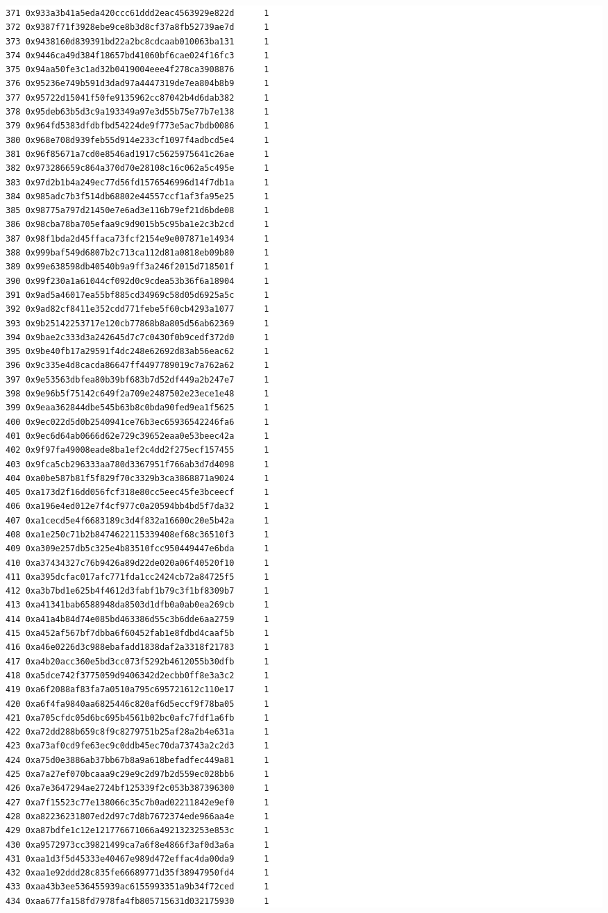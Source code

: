     371 0x933a3b41a5eda420ccc61ddd2eac4563929e822d      1
    372 0x9387f71f3928ebe9ce8b3d8cf37a8fb52739ae7d      1
    373 0x9438160d839391bd22a2bc8cdcaab010063ba131      1
    374 0x9446ca49d384f18657bd41060bf6cae024f16fc3      1
    375 0x94aa50fe3c1ad32b0419004eee4f278ca3908876      1
    376 0x95236e749b591d3dad97a4447319de7ea804b8b9      1
    377 0x95722d15041f50fe9135962cc87042b4d6dab382      1
    378 0x95deb63b5d3c9a193349a97e3d55b75e77b7e138      1
    379 0x964fd5383dfdbfbd54224de9f773e5ac7bdb0086      1
    380 0x968e708d939feb55d914e233cf1097f4adbcd5e4      1
    381 0x96f85671a7cd0e8546ad1917c5625975641c26ae      1
    382 0x973286659c864a370d70e28108c16c062a5c495e      1
    383 0x97d2b1b4a249ec77d56fd1576546996d14f7db1a      1
    384 0x985adc7b3f514db68802e44557ccf1af3fa95e25      1
    385 0x98775a797d21450e7e6ad3e116b79ef21d6bde08      1
    386 0x98cba78ba705efaa9c9d9015b5c95ba1e2c3b2cd      1
    387 0x98f1bda2d45ffaca73fcf2154e9e007871e14934      1
    388 0x999baf549d6807b2c713ca112d81a0818eb09b80      1
    389 0x99e638598db40540b9a9ff3a246f2015d718501f      1
    390 0x99f230a1a61044cf092d0c9cdea53b36f6a18904      1
    391 0x9ad5a46017ea55bf885cd34969c58d05d6925a5c      1
    392 0x9ad82cf8411e352cdd771febe5f60cb4293a1077      1
    393 0x9b25142253717e120cb77868b8a805d56ab62369      1
    394 0x9bae2c333d3a242645d7c7c0430f0b9cedf372d0      1
    395 0x9be40fb17a29591f4dc248e62692d83ab56eac62      1
    396 0x9c335e4d8cacda86647ff4497789019c7a762a62      1
    397 0x9e53563dbfea80b39bf683b7d52df449a2b247e7      1
    398 0x9e96b5f75142c649f2a709e2487502e23ece1e48      1
    399 0x9eaa362844dbe545b63b8c0bda90fed9ea1f5625      1
    400 0x9ec022d5d0b2540941ce76b3ec65936542246fa6      1
    401 0x9ec6d64ab0666d62e729c39652eaa0e53beec42a      1
    402 0x9f97fa49008eade8ba1ef2c4dd2f275ecf157455      1
    403 0x9fca5cb296333aa780d3367951f766ab3d7d4098      1
    404 0xa0be587b81f5f829f70c3329b3ca3868871a9024      1
    405 0xa173d2f16dd056fcf318e80cc5eec45fe3bceecf      1
    406 0xa196e4ed012e7f4cf977c0a20594bb4bd5f7da32      1
    407 0xa1cecd5e4f6683189c3d4f832a16600c20e5b42a      1
    408 0xa1e250c71b2b8474622115339408ef68c36510f3      1
    409 0xa309e257db5c325e4b83510fcc950449447e6bda      1
    410 0xa37434327c76b9426a89d22de020a06f40520f10      1
    411 0xa395dcfac017afc771fda1cc2424cb72a84725f5      1
    412 0xa3b7bd1e625b4f4612d3fabf1b79c3f1bf8309b7      1
    413 0xa41341bab6588948da8503d1dfb0a0ab0ea269cb      1
    414 0xa41a4b84d74e085bd463386d55c3b6dde6aa2759      1
    415 0xa452af567bf7dbba6f60452fab1e8fdbd4caaf5b      1
    416 0xa46e0226d3c988ebafadd1838daf2a3318f21783      1
    417 0xa4b20acc360e5bd3cc073f5292b4612055b30dfb      1
    418 0xa5dce742f3775059d9406342d2ecbb0ff8e3a3c2      1
    419 0xa6f2088af83fa7a0510a795c695721612c110e17      1
    420 0xa6f4fa9840aa6825446c820af6d5eccf9f78ba05      1
    421 0xa705cfdc05d6bc695b4561b02bc0afc7fdf1a6fb      1
    422 0xa72dd288b659c8f9c8279751b25af28a2b4e631a      1
    423 0xa73af0cd9fe63ec9c0ddb45ec70da73743a2c2d3      1
    424 0xa75d0e3886ab37bb67b8a9a618befadfec449a81      1
    425 0xa7a27ef070bcaaa9c29e9c2d97b2d559ec028bb6      1
    426 0xa7e3647294ae2724bf125339f2c053b387396300      1
    427 0xa7f15523c77e138066c35c7b0ad02211842e9ef0      1
    428 0xa82236231807ed2d97c7d8b7672374ede966aa4e      1
    429 0xa87bdfe1c12e121776671066a4921323253e853c      1
    430 0xa9572973cc39821499ca7a6f8e4866f3af0d3a6a      1
    431 0xaa1d3f5d45333e40467e989d472effac4da00da9      1
    432 0xaa1e92ddd28c835fe66689771d35f38947950fd4      1
    433 0xaa43b3ee536455939ac6155993351a9b34f72ced      1
    434 0xaa677fa158fd7978fa4fb805715631d032175930      1